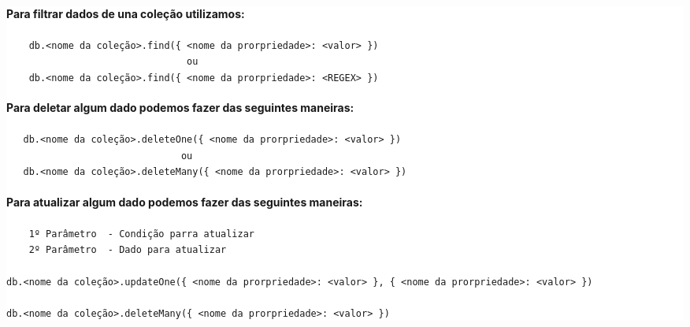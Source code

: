 #### Para filtrar dados de una coleção utilizamos:

```
	db.<nome da coleção>.find({ <nome da prorpriedade>: <valor> })
								ou
	db.<nome da coleção>.find({ <nome da prorpriedade>: <REGEX> })
```

#### Para deletar algum dado podemos fazer das seguintes maneiras: 

 ```
	db.<nome da coleção>.deleteOne({ <nome da prorpriedade>: <valor> })
								ou
	db.<nome da coleção>.deleteMany({ <nome da prorpriedade>: <valor> })
```


#### Para atualizar algum dado podemos fazer das seguintes maneiras: 

 ```
	 1º Parâmetro  - Condição parra atualizar
	 2º Parâmetro  - Dado para atualizar
	 
db.<nome da coleção>.updateOne({ <nome da prorpriedade>: <valor> }, { <nome da prorpriedade>: <valor> })

db.<nome da coleção>.deleteMany({ <nome da prorpriedade>: <valor> })
```





